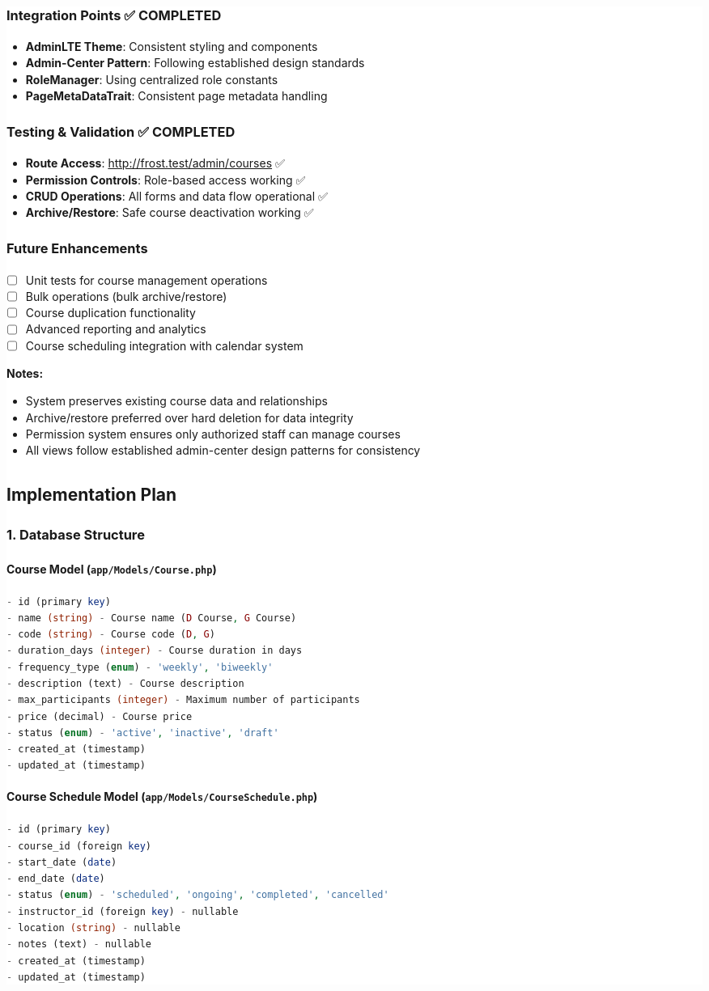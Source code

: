 ### Integration Points ✅ COMPLETED
- **AdminLTE Theme**: Consistent styling and components
- **Admin-Center Pattern**: Following established design standards
- **RoleManager**: Using centralized role constants
- **PageMetaDataTrait**: Consistent page metadata handling

### Testing & Validation ✅ COMPLETED
- **Route Access**: http://frost.test/admin/courses ✅
- **Permission Controls**: Role-based access working ✅  
- **CRUD Operations**: All forms and data flow operational ✅
- **Archive/Restore**: Safe course deactivation working ✅

### Future Enhancements
- [ ] Unit tests for course management operations
- [ ] Bulk operations (bulk archive/restore)
- [ ] Course duplication functionality  
- [ ] Advanced reporting and analytics
- [ ] Course scheduling integration with calendar system

**Notes:**
- System preserves existing course data and relationships
- Archive/restore preferred over hard deletion for data integrity
- Permission system ensures only authorized staff can manage courses
- All views follow established admin-center design patterns for consistency

## Implementation Plan

### 1. Database Structure

#### Course Model (`app/Models/Course.php`)
```php
- id (primary key)
- name (string) - Course name (D Course, G Course)
- code (string) - Course code (D, G)
- duration_days (integer) - Course duration in days
- frequency_type (enum) - 'weekly', 'biweekly'
- description (text) - Course description
- max_participants (integer) - Maximum number of participants
- price (decimal) - Course price
- status (enum) - 'active', 'inactive', 'draft'
- created_at (timestamp)
- updated_at (timestamp)
```

#### Course Schedule Model (`app/Models/CourseSchedule.php`)
```php
- id (primary key)
- course_id (foreign key)
- start_date (date)
- end_date (date)
- status (enum) - 'scheduled', 'ongoing', 'completed', 'cancelled'
- instructor_id (foreign key) - nullable
- location (string) - nullable
- notes (text) - nullable
- created_at (timestamp)
- updated_at (timestamp)
```
